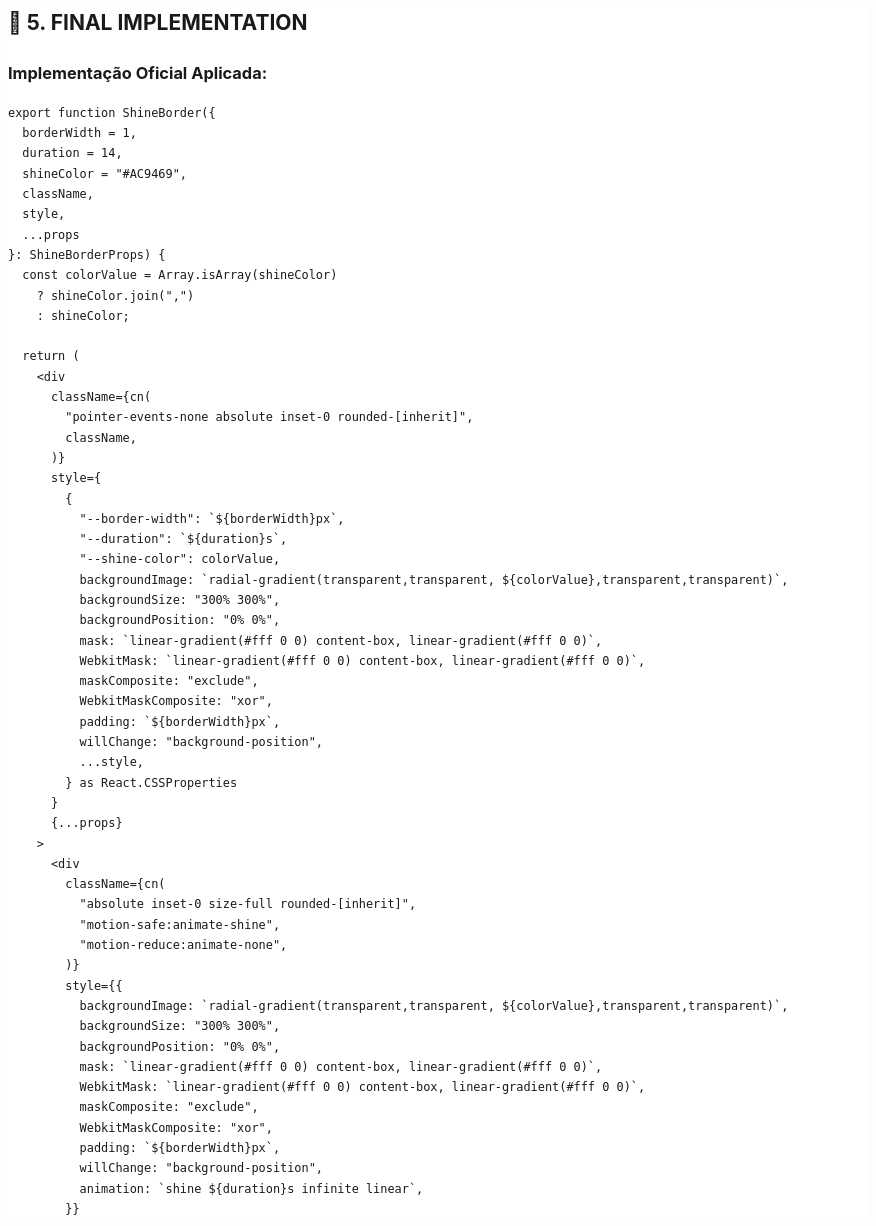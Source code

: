 
## 🎯 **5. FINAL IMPLEMENTATION**

### **Implementação Oficial Aplicada:**

```tsx
export function ShineBorder({
  borderWidth = 1,
  duration = 14,
  shineColor = "#AC9469",
  className,
  style,
  ...props
}: ShineBorderProps) {
  const colorValue = Array.isArray(shineColor)
    ? shineColor.join(",")
    : shineColor;

  return (
    <div
      className={cn(
        "pointer-events-none absolute inset-0 rounded-[inherit]",
        className,
      )}
      style={
        {
          "--border-width": `${borderWidth}px`,
          "--duration": `${duration}s`,
          "--shine-color": colorValue,
          backgroundImage: `radial-gradient(transparent,transparent, ${colorValue},transparent,transparent)`,
          backgroundSize: "300% 300%",
          backgroundPosition: "0% 0%",
          mask: `linear-gradient(#fff 0 0) content-box, linear-gradient(#fff 0 0)`,
          WebkitMask: `linear-gradient(#fff 0 0) content-box, linear-gradient(#fff 0 0)`,
          maskComposite: "exclude",
          WebkitMaskComposite: "xor",
          padding: `${borderWidth}px`,
          willChange: "background-position",
          ...style,
        } as React.CSSProperties
      }
      {...props}
    >
      <div
        className={cn(
          "absolute inset-0 size-full rounded-[inherit]",
          "motion-safe:animate-shine",
          "motion-reduce:animate-none",
        )}
        style={{
          backgroundImage: `radial-gradient(transparent,transparent, ${colorValue},transparent,transparent)`,
          backgroundSize: "300% 300%",
          backgroundPosition: "0% 0%",
          mask: `linear-gradient(#fff 0 0) content-box, linear-gradient(#fff 0 0)`,
          WebkitMask: `linear-gradient(#fff 0 0) content-box, linear-gradient(#fff 0 0)`,
          maskComposite: "exclude",
          WebkitMaskComposite: "xor",
          padding: `${borderWidth}px`,
          willChange: "background-position",
          animation: `shine ${duration}s infinite linear`,
        }}
```
